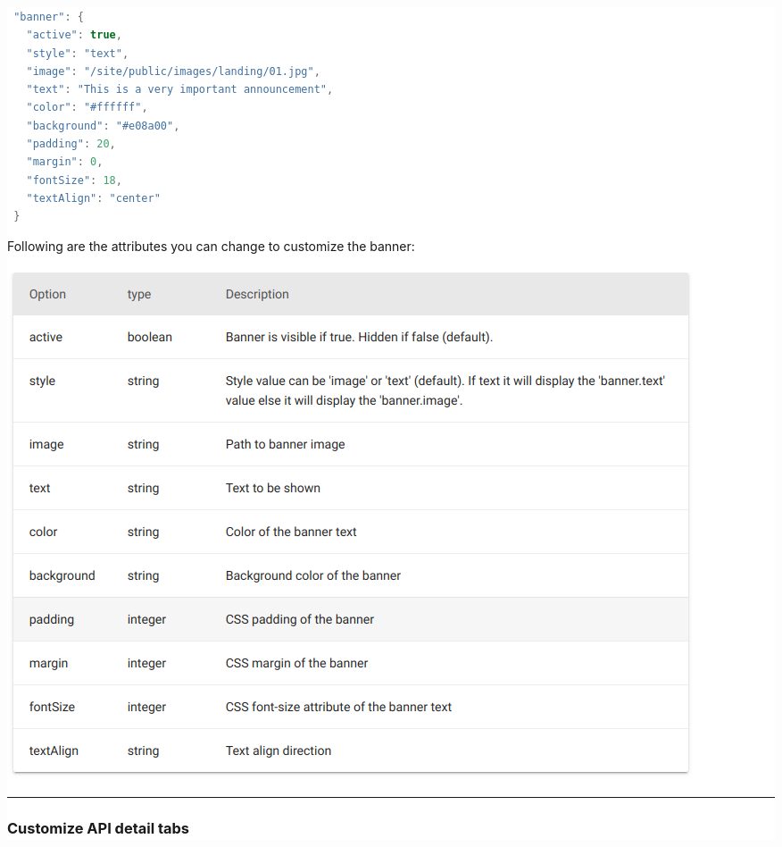 ``` java
 "banner": {
   "active": true,
   "style": "text",
   "image": "/site/public/images/landing/01.jpg",
   "text": "This is a very important announcement",
   "color": "#ffffff",
   "background": "#e08a00",
   "padding": 20,
   "margin": 0,
   "fontSize": 18,
   "textAlign": "center"
 }
```

Following are the attributes you can change to customize the banner:

![](../assets/img/customize/banner-attributes.png)
 

------------------------------------------------------------------------

### Customize API detail tabs
